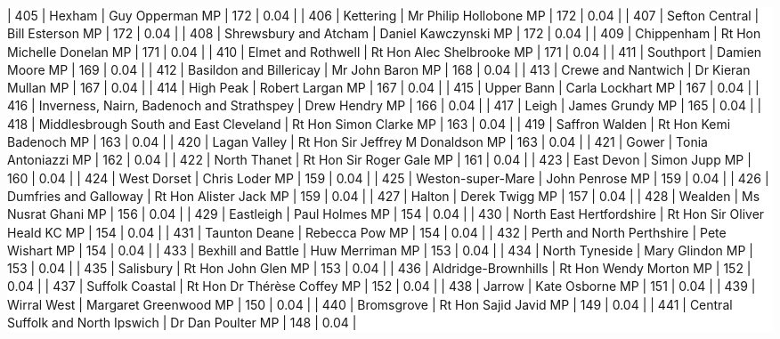 | 405 | Hexham | Guy Opperman MP | 172 | 0.04 |
| 406 | Kettering | Mr Philip Hollobone MP | 172 | 0.04 |
| 407 | Sefton Central | Bill Esterson MP | 172 | 0.04 |
| 408 | Shrewsbury and Atcham | Daniel Kawczynski MP | 172 | 0.04 |
| 409 | Chippenham | Rt Hon Michelle Donelan MP | 171 | 0.04 |
| 410 | Elmet and Rothwell | Rt Hon Alec Shelbrooke MP | 171 | 0.04 |
| 411 | Southport | Damien Moore MP | 169 | 0.04 |
| 412 | Basildon and Billericay | Mr John Baron MP | 168 | 0.04 |
| 413 | Crewe and Nantwich | Dr Kieran Mullan MP | 167 | 0.04 |
| 414 | High Peak | Robert Largan MP | 167 | 0.04 |
| 415 | Upper Bann | Carla Lockhart MP | 167 | 0.04 |
| 416 | Inverness, Nairn, Badenoch and Strathspey | Drew Hendry MP | 166 | 0.04 |
| 417 | Leigh | James Grundy MP | 165 | 0.04 |
| 418 | Middlesbrough South and East Cleveland | Rt Hon Simon Clarke MP | 163 | 0.04 |
| 419 | Saffron Walden | Rt Hon Kemi Badenoch MP | 163 | 0.04 |
| 420 | Lagan Valley | Rt Hon Sir Jeffrey M Donaldson MP | 163 | 0.04 |
| 421 | Gower | Tonia Antoniazzi MP | 162 | 0.04 |
| 422 | North Thanet | Rt Hon Sir Roger Gale MP | 161 | 0.04 |
| 423 | East Devon | Simon Jupp MP | 160 | 0.04 |
| 424 | West Dorset | Chris Loder MP | 159 | 0.04 |
| 425 | Weston-super-Mare | John Penrose MP | 159 | 0.04 |
| 426 | Dumfries and Galloway | Rt Hon Alister Jack MP | 159 | 0.04 |
| 427 | Halton | Derek Twigg MP | 157 | 0.04 |
| 428 | Wealden | Ms Nusrat Ghani MP | 156 | 0.04 |
| 429 | Eastleigh | Paul Holmes MP | 154 | 0.04 |
| 430 | North East Hertfordshire | Rt Hon Sir Oliver Heald KC MP | 154 | 0.04 |
| 431 | Taunton Deane | Rebecca Pow MP | 154 | 0.04 |
| 432 | Perth and North Perthshire | Pete Wishart MP | 154 | 0.04 |
| 433 | Bexhill and Battle | Huw Merriman MP | 153 | 0.04 |
| 434 | North Tyneside | Mary Glindon MP | 153 | 0.04 |
| 435 | Salisbury | Rt Hon John Glen MP | 153 | 0.04 |
| 436 | Aldridge-Brownhills | Rt Hon Wendy Morton MP | 152 | 0.04 |
| 437 | Suffolk Coastal | Rt Hon Dr Thérèse Coffey MP | 152 | 0.04 |
| 438 | Jarrow | Kate Osborne MP | 151 | 0.04 |
| 439 | Wirral West | Margaret Greenwood MP | 150 | 0.04 |
| 440 | Bromsgrove | Rt Hon Sajid Javid MP | 149 | 0.04 |
| 441 | Central Suffolk and North Ipswich | Dr Dan Poulter MP | 148 | 0.04 |